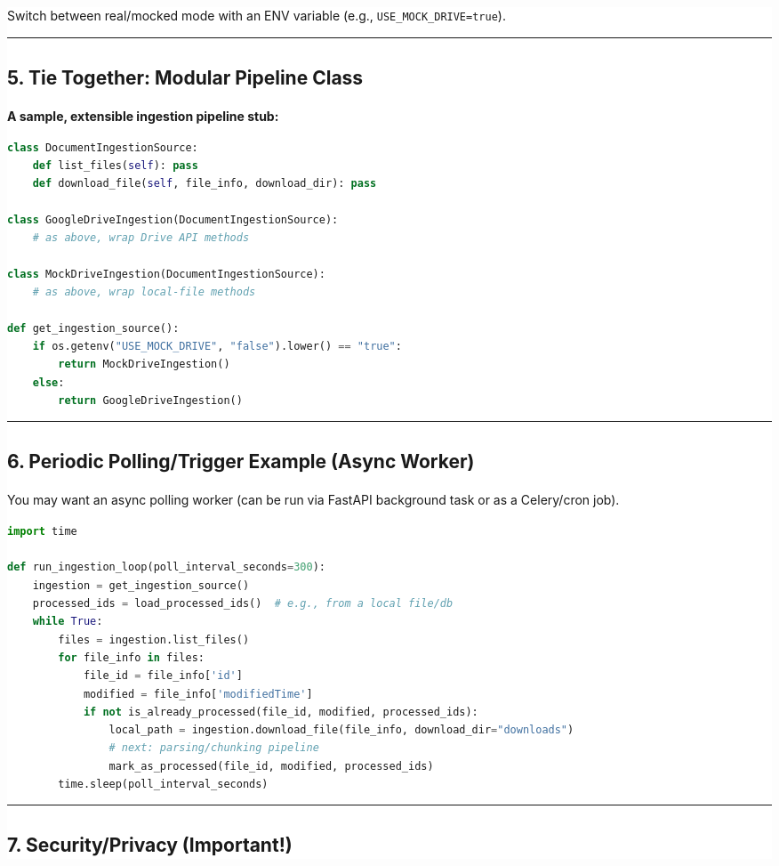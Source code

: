 Switch between real/mocked mode with an ENV variable (e.g., `USE_MOCK_DRIVE=true`).

---

## 5. Tie Together: Modular Pipeline Class

**A sample, extensible ingestion pipeline stub:**

```python
class DocumentIngestionSource:
    def list_files(self): pass
    def download_file(self, file_info, download_dir): pass

class GoogleDriveIngestion(DocumentIngestionSource):
    # as above, wrap Drive API methods

class MockDriveIngestion(DocumentIngestionSource):
    # as above, wrap local-file methods

def get_ingestion_source():
    if os.getenv("USE_MOCK_DRIVE", "false").lower() == "true":
        return MockDriveIngestion()
    else:
        return GoogleDriveIngestion()
```

---

## 6. Periodic Polling/Trigger Example (Async Worker)

You may want an async polling worker (can be run via FastAPI background task or as a Celery/cron job).

```python
import time

def run_ingestion_loop(poll_interval_seconds=300):
    ingestion = get_ingestion_source()
    processed_ids = load_processed_ids()  # e.g., from a local file/db
    while True:
        files = ingestion.list_files()
        for file_info in files:
            file_id = file_info['id']
            modified = file_info['modifiedTime']
            if not is_already_processed(file_id, modified, processed_ids):
                local_path = ingestion.download_file(file_info, download_dir="downloads")
                # next: parsing/chunking pipeline
                mark_as_processed(file_id, modified, processed_ids)
        time.sleep(poll_interval_seconds)
```

---

## 7. Security/Privacy (Important!)
